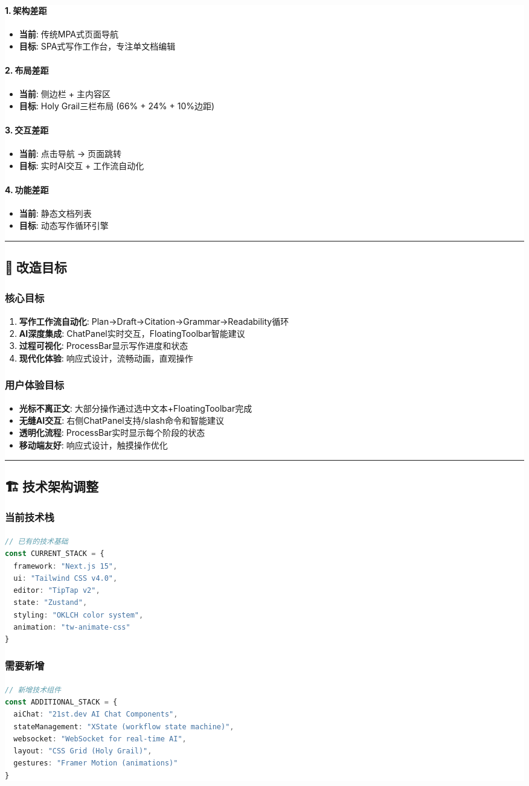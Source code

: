 #### 1. 架构差距
- **当前**: 传统MPA式页面导航
- **目标**: SPA式写作工作台，专注单文档编辑

#### 2. 布局差距
- **当前**: 侧边栏 + 主内容区
- **目标**: Holy Grail三栏布局 (66% + 24% + 10%边距)

#### 3. 交互差距
- **当前**: 点击导航 → 页面跳转
- **目标**: 实时AI交互 + 工作流自动化

#### 4. 功能差距
- **当前**: 静态文档列表
- **目标**: 动态写作循环引擎

---

## 🎯 改造目标

### 核心目标
1. **写作工作流自动化**: Plan→Draft→Citation→Grammar→Readability循环
2. **AI深度集成**: ChatPanel实时交互，FloatingToolbar智能建议
3. **过程可视化**: ProcessBar显示写作进度和状态
4. **现代化体验**: 响应式设计，流畅动画，直观操作

### 用户体验目标
- **光标不离正文**: 大部分操作通过选中文本+FloatingToolbar完成
- **无缝AI交互**: 右侧ChatPanel支持/slash命令和智能建议
- **透明化流程**: ProcessBar实时显示每个阶段的状态
- **移动端友好**: 响应式设计，触摸操作优化

---

## 🏗️ 技术架构调整

### 当前技术栈
```typescript
// 已有的技术基础
const CURRENT_STACK = {
  framework: "Next.js 15",
  ui: "Tailwind CSS v4.0",
  editor: "TipTap v2",
  state: "Zustand",
  styling: "OKLCH color system",
  animation: "tw-animate-css"
}
```

### 需要新增
```typescript
// 新增技术组件
const ADDITIONAL_STACK = {
  aiChat: "21st.dev AI Chat Components",
  stateManagement: "XState (workflow state machine)",
  websocket: "WebSocket for real-time AI",
  layout: "CSS Grid (Holy Grail)",
  gestures: "Framer Motion (animations)"
}
```
